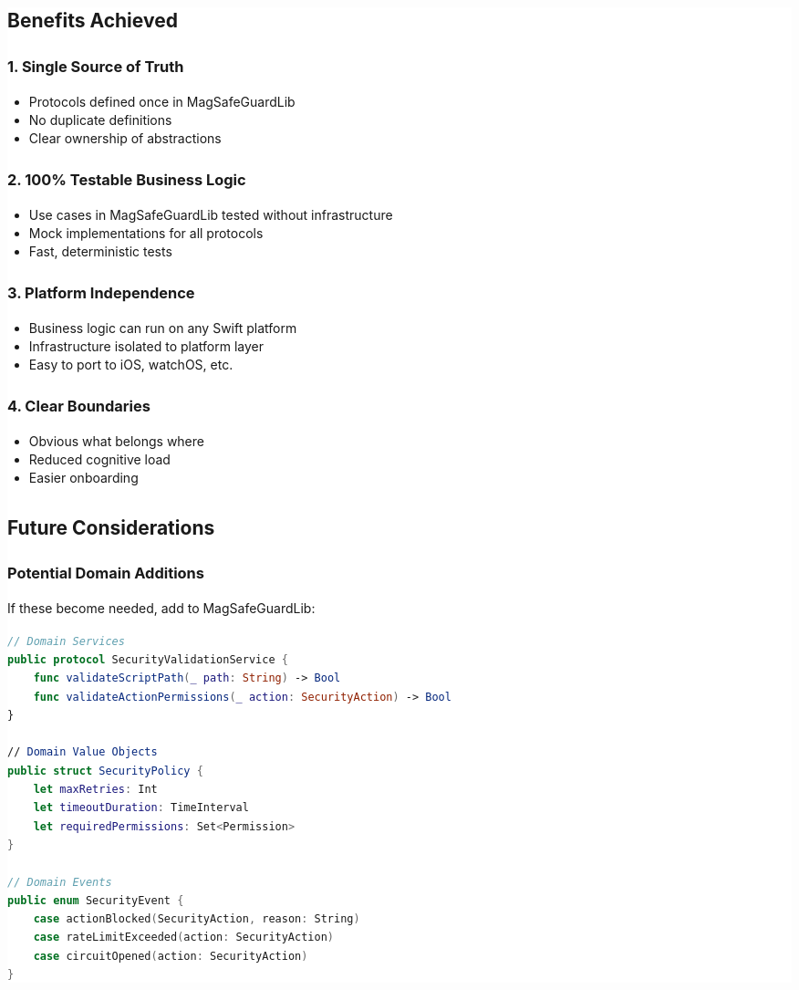 ## Benefits Achieved

### 1. **Single Source of Truth**

- Protocols defined once in MagSafeGuardLib
- No duplicate definitions
- Clear ownership of abstractions

### 2. **100% Testable Business Logic**

- Use cases in MagSafeGuardLib tested without infrastructure
- Mock implementations for all protocols
- Fast, deterministic tests

### 3. **Platform Independence**

- Business logic can run on any Swift platform
- Infrastructure isolated to platform layer
- Easy to port to iOS, watchOS, etc.

### 4. **Clear Boundaries**

- Obvious what belongs where
- Reduced cognitive load
- Easier onboarding

## Future Considerations

### Potential Domain Additions

If these become needed, add to MagSafeGuardLib:

```swift
// Domain Services
public protocol SecurityValidationService {
    func validateScriptPath(_ path: String) -> Bool
    func validateActionPermissions(_ action: SecurityAction) -> Bool
}

// Domain Value Objects
public struct SecurityPolicy {
    let maxRetries: Int
    let timeoutDuration: TimeInterval
    let requiredPermissions: Set<Permission>
}

// Domain Events
public enum SecurityEvent {
    case actionBlocked(SecurityAction, reason: String)
    case rateLimitExceeded(action: SecurityAction)
    case circuitOpened(action: SecurityAction)
}
```
